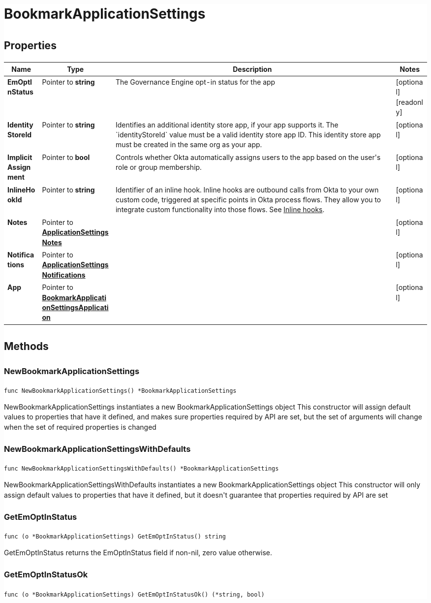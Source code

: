 # BookmarkApplicationSettings

## Properties

Name | Type | Description | Notes
------------ | ------------- | ------------- | -------------
**EmOptInStatus** | Pointer to **string** | The Governance Engine opt-in status for the app | [optional] [readonly] 
**IdentityStoreId** | Pointer to **string** | Identifies an additional identity store app, if your app supports it. The &#x60;identityStoreId&#x60; value must be a valid identity store app ID. This identity store app must be created in the same org as your app. | [optional] 
**ImplicitAssignment** | Pointer to **bool** | Controls whether Okta automatically assigns users to the app based on the user&#39;s role or group membership. | [optional] 
**InlineHookId** | Pointer to **string** | Identifier of an inline hook. Inline hooks are outbound calls from Okta to your own custom code, triggered at specific points in Okta process flows. They allow you to integrate custom functionality into those flows. See [Inline hooks](/openapi/okta-management/management/tag/InlineHook/). | [optional] 
**Notes** | Pointer to [**ApplicationSettingsNotes**](ApplicationSettingsNotes.md) |  | [optional] 
**Notifications** | Pointer to [**ApplicationSettingsNotifications**](ApplicationSettingsNotifications.md) |  | [optional] 
**App** | Pointer to [**BookmarkApplicationSettingsApplication**](BookmarkApplicationSettingsApplication.md) |  | [optional] 

## Methods

### NewBookmarkApplicationSettings

`func NewBookmarkApplicationSettings() *BookmarkApplicationSettings`

NewBookmarkApplicationSettings instantiates a new BookmarkApplicationSettings object
This constructor will assign default values to properties that have it defined,
and makes sure properties required by API are set, but the set of arguments
will change when the set of required properties is changed

### NewBookmarkApplicationSettingsWithDefaults

`func NewBookmarkApplicationSettingsWithDefaults() *BookmarkApplicationSettings`

NewBookmarkApplicationSettingsWithDefaults instantiates a new BookmarkApplicationSettings object
This constructor will only assign default values to properties that have it defined,
but it doesn't guarantee that properties required by API are set

### GetEmOptInStatus

`func (o *BookmarkApplicationSettings) GetEmOptInStatus() string`

GetEmOptInStatus returns the EmOptInStatus field if non-nil, zero value otherwise.

### GetEmOptInStatusOk

`func (o *BookmarkApplicationSettings) GetEmOptInStatusOk() (*string, bool)`

